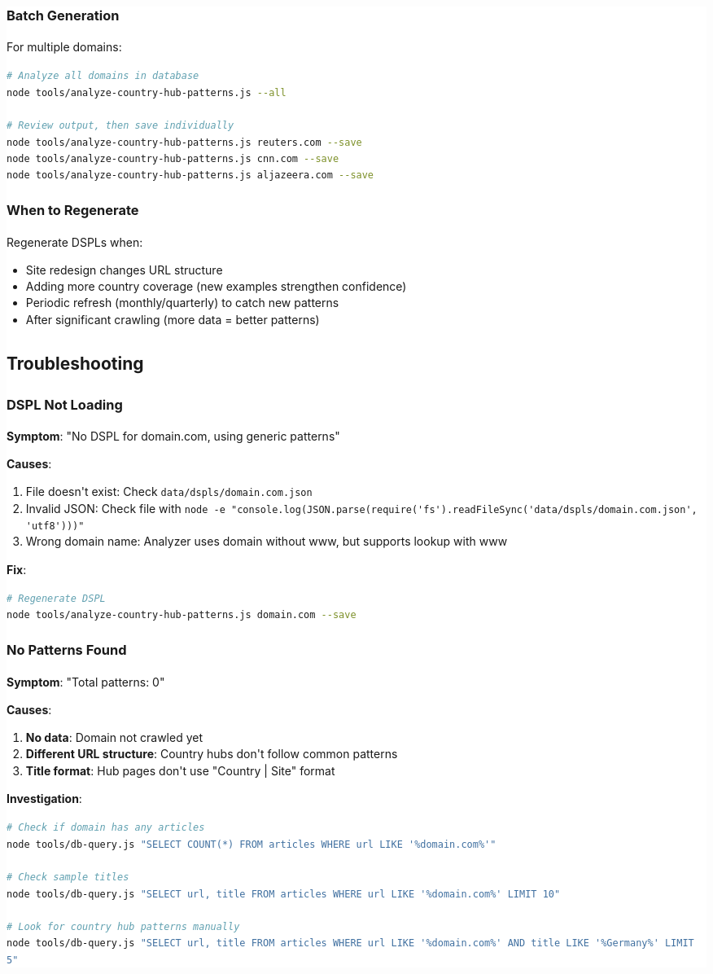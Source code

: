 ### Batch Generation

For multiple domains:
```bash
# Analyze all domains in database
node tools/analyze-country-hub-patterns.js --all

# Review output, then save individually
node tools/analyze-country-hub-patterns.js reuters.com --save
node tools/analyze-country-hub-patterns.js cnn.com --save
node tools/analyze-country-hub-patterns.js aljazeera.com --save
```

### When to Regenerate

Regenerate DSPLs when:
- Site redesign changes URL structure
- Adding more country coverage (new examples strengthen confidence)
- Periodic refresh (monthly/quarterly) to catch new patterns
- After significant crawling (more data = better patterns)

## Troubleshooting

### DSPL Not Loading

**Symptom**: "No DSPL for domain.com, using generic patterns"

**Causes**:
1. File doesn't exist: Check `data/dspls/domain.com.json`
2. Invalid JSON: Check file with `node -e "console.log(JSON.parse(require('fs').readFileSync('data/dspls/domain.com.json', 'utf8')))"`
3. Wrong domain name: Analyzer uses domain without www, but supports lookup with www

**Fix**:
```bash
# Regenerate DSPL
node tools/analyze-country-hub-patterns.js domain.com --save
```

### No Patterns Found

**Symptom**: "Total patterns: 0"

**Causes**:
1. **No data**: Domain not crawled yet
2. **Different URL structure**: Country hubs don't follow common patterns
3. **Title format**: Hub pages don't use "Country | Site" format

**Investigation**:
```bash
# Check if domain has any articles
node tools/db-query.js "SELECT COUNT(*) FROM articles WHERE url LIKE '%domain.com%'"

# Check sample titles
node tools/db-query.js "SELECT url, title FROM articles WHERE url LIKE '%domain.com%' LIMIT 10"

# Look for country hub patterns manually
node tools/db-query.js "SELECT url, title FROM articles WHERE url LIKE '%domain.com%' AND title LIKE '%Germany%' LIMIT 5"
```
